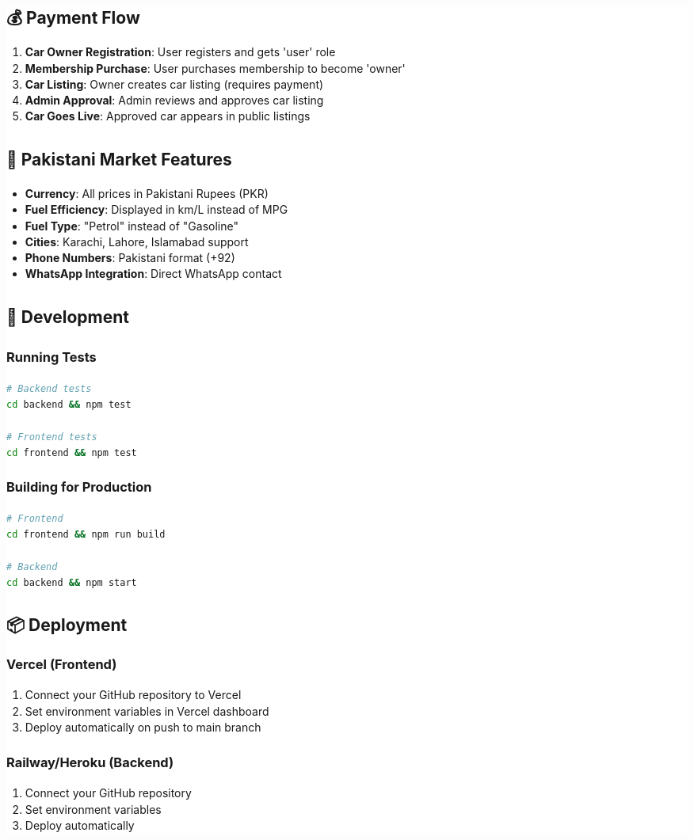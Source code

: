 ## 💰 Payment Flow

1. **Car Owner Registration**: User registers and gets 'user' role
2. **Membership Purchase**: User purchases membership to become 'owner'
3. **Car Listing**: Owner creates car listing (requires payment)
4. **Admin Approval**: Admin reviews and approves car listing
5. **Car Goes Live**: Approved car appears in public listings

## 🎨 Pakistani Market Features

- **Currency**: All prices in Pakistani Rupees (PKR)
- **Fuel Efficiency**: Displayed in km/L instead of MPG
- **Fuel Type**: "Petrol" instead of "Gasoline"
- **Cities**: Karachi, Lahore, Islamabad support
- **Phone Numbers**: Pakistani format (+92)
- **WhatsApp Integration**: Direct WhatsApp contact

## 🔧 Development

### Running Tests
```bash
# Backend tests
cd backend && npm test

# Frontend tests
cd frontend && npm test
```

### Building for Production
```bash
# Frontend
cd frontend && npm run build

# Backend
cd backend && npm start
```

## 📦 Deployment

### Vercel (Frontend)
1. Connect your GitHub repository to Vercel
2. Set environment variables in Vercel dashboard
3. Deploy automatically on push to main branch

### Railway/Heroku (Backend)
1. Connect your GitHub repository
2. Set environment variables
3. Deploy automatically
